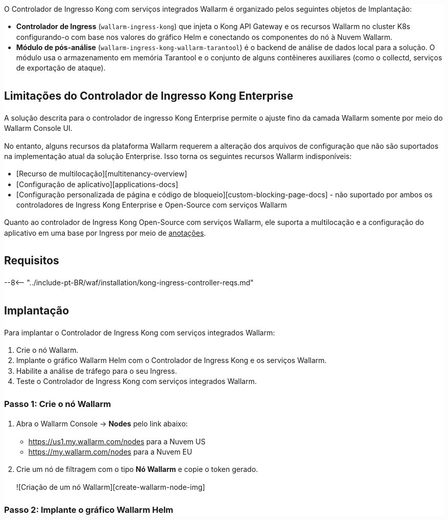 O Controlador de Ingresso Kong com serviços integrados Wallarm é organizado pelos seguintes objetos de Implantação:

* **Controlador de Ingress** (`wallarm-ingress-kong`) que injeta o Kong API Gateway e os recursos Wallarm no cluster K8s configurando-o com base nos valores do gráfico Helm e conectando os componentes do nó à Nuvem Wallarm.
* **Módulo de pós-análise** (`wallarm-ingress-kong-wallarm-tarantool`) é o backend de análise de dados local para a solução. O módulo usa o armazenamento em memória Tarantool e o conjunto de alguns contêineres auxiliares (como o collectd, serviços de exportação de ataque).

## Limitações do Controlador de Ingresso Kong Enterprise

A solução descrita para o controlador de ingresso Kong Enterprise permite o ajuste fino da camada Wallarm somente por meio do Wallarm Console UI.

No entanto, alguns recursos da plataforma Wallarm requerem a alteração dos arquivos de configuração que não são suportados na implementação atual da solução Enterprise. Isso torna os seguintes recursos Wallarm indisponíveis:

* [Recurso de multilocação][multitenancy-overview]
* [Configuração de aplicativo][applications-docs]
* [Configuração personalizada de página e código de bloqueio][custom-blocking-page-docs] - não suportado por ambos os controladores de Ingress Kong Enterprise e Open-Source com serviços Wallarm

Quanto ao controlador de Ingress Kong Open-Source com serviços Wallarm, ele suporta a multilocação e a configuração do aplicativo em uma base por Ingress por meio de [anotações](customization.md#fine-tuning-of-traffic-analysis-via-ingress-annotations-only-for-the-open-source-edition).

## Requisitos

--8<-- "../include-pt-BR/waf/installation/kong-ingress-controller-reqs.md"

## Implantação

Para implantar o Controlador de Ingress Kong com serviços integrados Wallarm:

1. Crie o nó Wallarm.
2. Implante o gráfico Wallarm Helm com o Controlador de Ingress Kong e os serviços Wallarm.
3. Habilite a análise de tráfego para o seu Ingress.
4. Teste o Controlador de Ingress Kong com serviços integrados Wallarm.

### Passo 1: Crie o nó Wallarm

1. Abra o Wallarm Console → **Nodes** pelo link abaixo:

    * https://us1.my.wallarm.com/nodes para a Nuvem US
    * https://my.wallarm.com/nodes para a Nuvem EU
2. Crie um nó de filtragem com o tipo **Nó Wallarm** e copie o token gerado.
    
    ![Criação de um nó Wallarm][create-wallarm-node-img]

### Passo 2: Implante o gráfico Wallarm Helm
